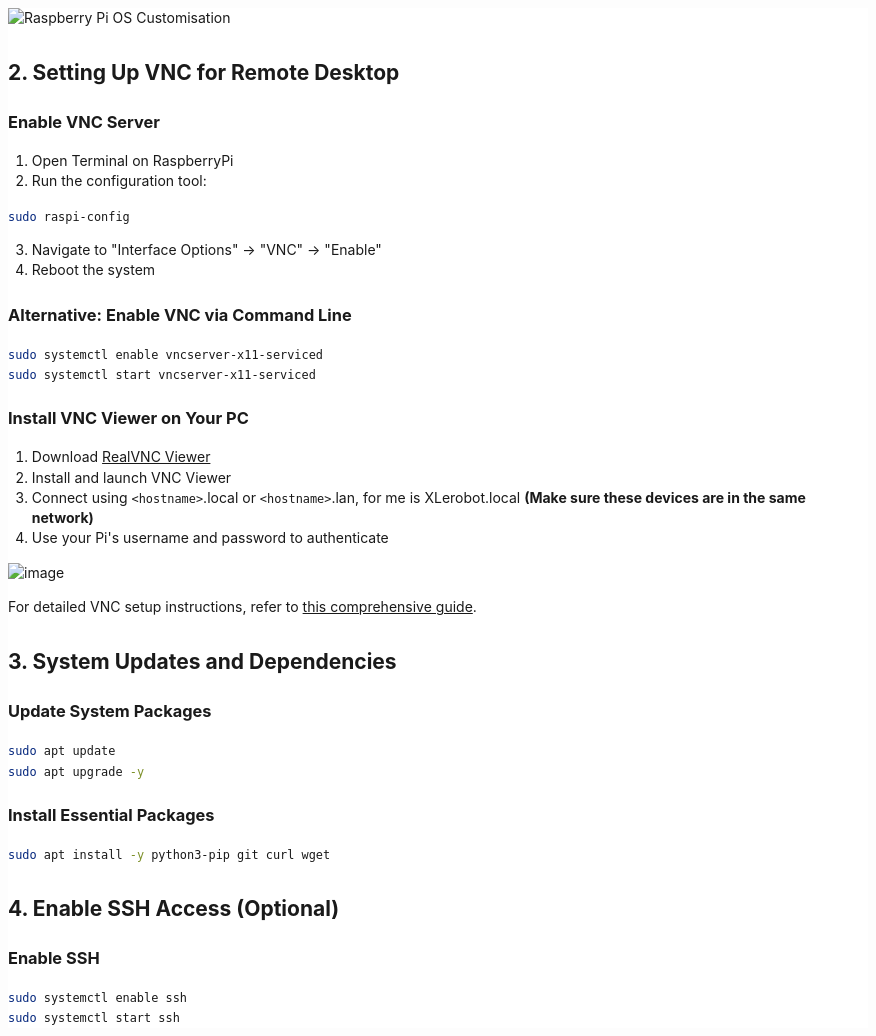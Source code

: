    <img src="https://www.raspberrypi.com/documentation/computers/images/imager/os-customisation-general.png?hash=6509321c9eebb02e53dd711c12395571" alt="Raspberry Pi OS Customisation" width="700"/>


## 2. Setting Up VNC for Remote Desktop

### Enable VNC Server
1. Open Terminal on RaspberryPi
2. Run the configuration tool:
```bash
sudo raspi-config
```
3. Navigate to "Interface Options" → "VNC" → "Enable"
4. Reboot the system

### Alternative: Enable VNC via Command Line
```bash
sudo systemctl enable vncserver-x11-serviced
sudo systemctl start vncserver-x11-serviced
```

### Install VNC Viewer on Your PC
1. Download [RealVNC Viewer](https://www.realvnc.com/en/connect/download/viewer/)
2. Install and launch VNC Viewer
3. Connect using `<hostname>`.local or `<hostname>`.lan, for me is XLerobot.local **(Make sure these devices are in the same network)**
4. Use your Pi's username and password to authenticate

<img width="681" height="478" alt="image" src="https://github.com/user-attachments/assets/fd704e2e-2f79-4b88-96cd-c9d0b5f466b8" />

For detailed VNC setup instructions, refer to [this comprehensive guide](https://www.raspberrypi.com/documentation/computers/remote-access.html#vnc).

## 3. System Updates and Dependencies

### Update System Packages
```bash
sudo apt update
sudo apt upgrade -y
```

### Install Essential Packages
```bash
sudo apt install -y python3-pip git curl wget
```

## 4. Enable SSH Access (Optional)

### Enable SSH
```bash
sudo systemctl enable ssh
sudo systemctl start ssh
```
